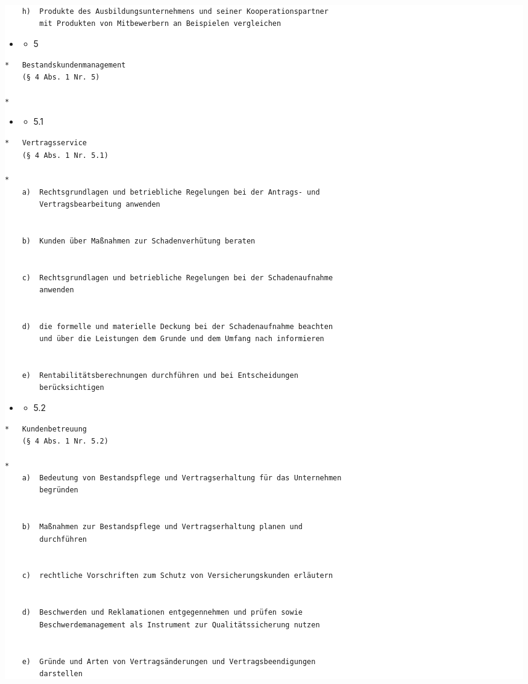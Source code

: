 
        h)  Produkte des Ausbildungsunternehmens und seiner Kooperationspartner
            mit Produkten von Mitbewerbern an Beispielen vergleichen





*    *   5

    *   Bestandskundenmanagement
        (§ 4 Abs. 1 Nr. 5)

    *

*    *   5.1

    *   Vertragsservice
        (§ 4 Abs. 1 Nr. 5.1)

    *
        a)  Rechtsgrundlagen und betriebliche Regelungen bei der Antrags- und
            Vertragsbearbeitung anwenden


        b)  Kunden über Maßnahmen zur Schadenverhütung beraten


        c)  Rechtsgrundlagen und betriebliche Regelungen bei der Schadenaufnahme
            anwenden


        d)  die formelle und materielle Deckung bei der Schadenaufnahme beachten
            und über die Leistungen dem Grunde und dem Umfang nach informieren


        e)  Rentabilitätsberechnungen durchführen und bei Entscheidungen
            berücksichtigen





*    *   5.2

    *   Kundenbetreuung
        (§ 4 Abs. 1 Nr. 5.2)

    *
        a)  Bedeutung von Bestandspflege und Vertragserhaltung für das Unternehmen
            begründen


        b)  Maßnahmen zur Bestandspflege und Vertragserhaltung planen und
            durchführen


        c)  rechtliche Vorschriften zum Schutz von Versicherungskunden erläutern


        d)  Beschwerden und Reklamationen entgegennehmen und prüfen sowie
            Beschwerdemanagement als Instrument zur Qualitätssicherung nutzen


        e)  Gründe und Arten von Vertragsänderungen und Vertragsbeendigungen
            darstellen
